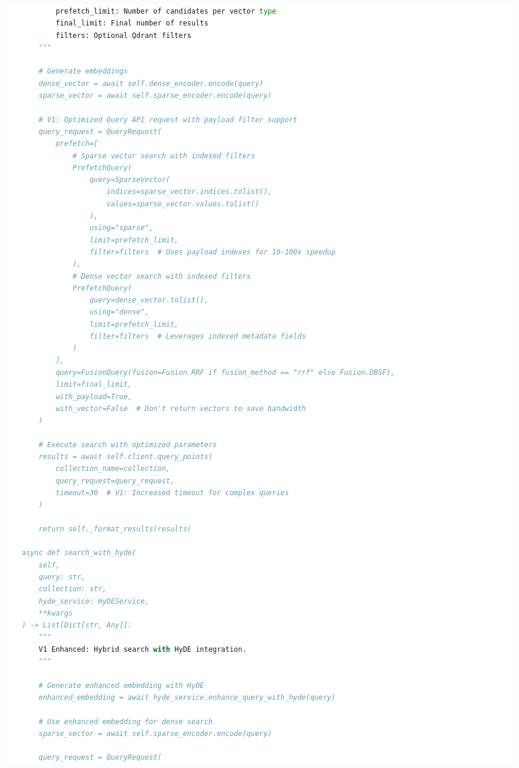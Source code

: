 ```python
            prefetch_limit: Number of candidates per vector type
            final_limit: Final number of results
            filters: Optional Qdrant filters
        """
        
        # Generate embeddings
        dense_vector = await self.dense_encoder.encode(query)
        sparse_vector = await self.sparse_encoder.encode(query)
        
        # V1: Optimized Query API request with payload filter support
        query_request = QueryRequest(
            prefetch=[
                # Sparse vector search with indexed filters
                PrefetchQuery(
                    query=SparseVector(
                        indices=sparse_vector.indices.tolist(),
                        values=sparse_vector.values.tolist()
                    ),
                    using="sparse",
                    limit=prefetch_limit,
                    filter=filters  # Uses payload indexes for 10-100x speedup
                ),
                # Dense vector search with indexed filters
                PrefetchQuery(
                    query=dense_vector.tolist(),
                    using="dense",
                    limit=prefetch_limit,
                    filter=filters  # Leverages indexed metadata fields
                )
            ],
            query=FusionQuery(fusion=Fusion.RRF if fusion_method == "rrf" else Fusion.DBSF),
            limit=final_limit,
            with_payload=True,
            with_vector=False  # Don't return vectors to save bandwidth
        )
        
        # Execute search with optimized parameters
        results = await self.client.query_points(
            collection_name=collection,
            query_request=query_request,
            timeout=30  # V1: Increased timeout for complex queries
        )
        
        return self._format_results(results)
    
    async def search_with_hyde(
        self,
        query: str,
        collection: str,
        hyde_service: HyDEService,
        **kwargs
    ) -> List[Dict[str, Any]]:
        """
        V1 Enhanced: Hybrid search with HyDE integration.
        """
        
        # Generate enhanced embedding with HyDE
        enhanced_embedding = await hyde_service.enhance_query_with_hyde(query)
        
        # Use enhanced embedding for dense search
        sparse_vector = await self.sparse_encoder.encode(query)
        
        query_request = QueryRequest(
```